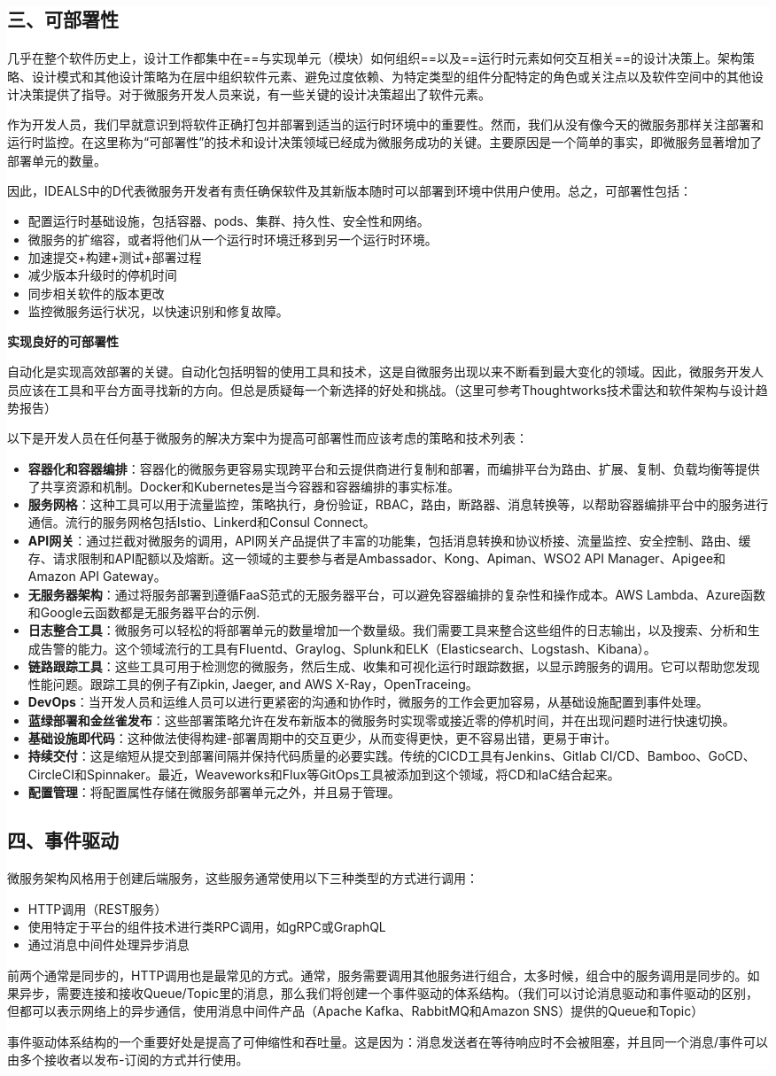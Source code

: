 ## 三、可部署性

几乎在整个软件历史上，设计工作都集中在==与实现单元（模块）如何组织==以及==运行时元素如何交互相关==的设计决策上。架构策略、设计模式和其他设计策略为在层中组织软件元素、避免过度依赖、为特定类型的组件分配特定的角色或关注点以及软件空间中的其他设计决策提供了指导。对于微服务开发人员来说，有一些关键的设计决策超出了软件元素。

作为开发人员，我们早就意识到将软件正确打包并部署到适当的运行时环境中的重要性。然而，我们从没有像今天的微服务那样关注部署和运行时监控。在这里称为“可部署性”的技术和设计决策领域已经成为微服务成功的关键。主要原因是一个简单的事实，即微服务显著增加了部署单元的数量。

因此，IDEALS中的D代表微服务开发者有责任确保软件及其新版本随时可以部署到环境中供用户使用。总之，可部署性包括：

- 配置运行时基础设施，包括容器、pods、集群、持久性、安全性和网络。
- 微服务的扩缩容，或者将他们从一个运行时环境迁移到另一个运行时环境。
- 加速提交+构建+测试+部署过程
- 减少版本升级时的停机时间
- 同步相关软件的版本更改
- 监控微服务运行状况，以快速识别和修复故障。

**实现良好的可部署性**

自动化是实现高效部署的关键。自动化包括明智的使用工具和技术，这是自微服务出现以来不断看到最大变化的领域。因此，微服务开发人员应该在工具和平台方面寻找新的方向。但总是质疑每一个新选择的好处和挑战。（这里可参考Thoughtworks技术雷达和软件架构与设计趋势报告）

以下是开发人员在任何基于微服务的解决方案中为提高可部署性而应该考虑的策略和技术列表：

- **容器化和容器编排**：容器化的微服务更容易实现跨平台和云提供商进行复制和部署，而编排平台为路由、扩展、复制、负载均衡等提供了共享资源和机制。Docker和Kubernetes是当今容器和容器编排的事实标准。
- **服务网格**：这种工具可以用于流量监控，策略执行，身份验证，RBAC，路由，断路器、消息转换等，以帮助容器编排平台中的服务进行通信。流行的服务网格包括Istio、Linkerd和Consul Connect。
- **API网关**：通过拦截对微服务的调用，API网关产品提供了丰富的功能集，包括消息转换和协议桥接、流量监控、安全控制、路由、缓存、请求限制和API配额以及熔断。这一领域的主要参与者是Ambassador、Kong、Apiman、WSO2 API Manager、Apigee和Amazon API Gateway。
- **无服务器架构**：通过将服务部署到遵循FaaS范式的无服务器平台，可以避免容器编排的复杂性和操作成本。AWS Lambda、Azure函数和Google云函数都是无服务器平台的示例.
- **日志整合工具**：微服务可以轻松的将部署单元的数量增加一个数量级。我们需要工具来整合这些组件的日志输出，以及搜索、分析和生成告警的能力。这个领域流行的工具有Fluentd、Graylog、Splunk和ELK（Elasticsearch、Logstash、Kibana）。
- **链路跟踪工具**：这些工具可用于检测您的微服务，然后生成、收集和可视化运行时跟踪数据，以显示跨服务的调用。它可以帮助您发现性能问题。跟踪工具的例子有Zipkin, Jaeger, and AWS X-Ray，OpenTraceing。
- **DevOps**：当开发人员和运维人员可以进行更紧密的沟通和协作时，微服务的工作会更加容易，从基础设施配置到事件处理。
- **蓝绿部署和金丝雀发布**：这些部署策略允许在发布新版本的微服务时实现零或接近零的停机时间，并在出现问题时进行快速切换。
- **基础设施即代码**：这种做法使得构建-部署周期中的交互更少，从而变得更快，更不容易出错，更易于审计。
- **持续交付**：这是缩短从提交到部署间隔并保持代码质量的必要实践。传统的CICD工具有Jenkins、Gitlab CI/CD、Bamboo、GoCD、CircleCI和Spinnaker。最近，Weaveworks和Flux等GitOps工具被添加到这个领域，将CD和IaC结合起来。
- **配置管理**：将配置属性存储在微服务部署单元之外，并且易于管理。

## 四、事件驱动

微服务架构风格用于创建后端服务，这些服务通常使用以下三种类型的方式进行调用：

- HTTP调用（REST服务）
- 使用特定于平台的组件技术进行类RPC调用，如gRPC或GraphQL
- 通过消息中间件处理异步消息

前两个通常是同步的，HTTP调用也是最常见的方式。通常，服务需要调用其他服务进行组合，太多时候，组合中的服务调用是同步的。如果异步，需要连接和接收Queue/Topic里的消息，那么我们将创建一个事件驱动的体系结构。（我们可以讨论消息驱动和事件驱动的区别，但都可以表示网络上的异步通信，使用消息中间件产品（Apache Kafka、RabbitMQ和Amazon SNS）提供的Queue和Topic）

事件驱动体系结构的一个重要好处是提高了可伸缩性和吞吐量。这是因为：消息发送者在等待响应时不会被阻塞，并且同一个消息/事件可以由多个接收者以发布-订阅的方式并行使用。
